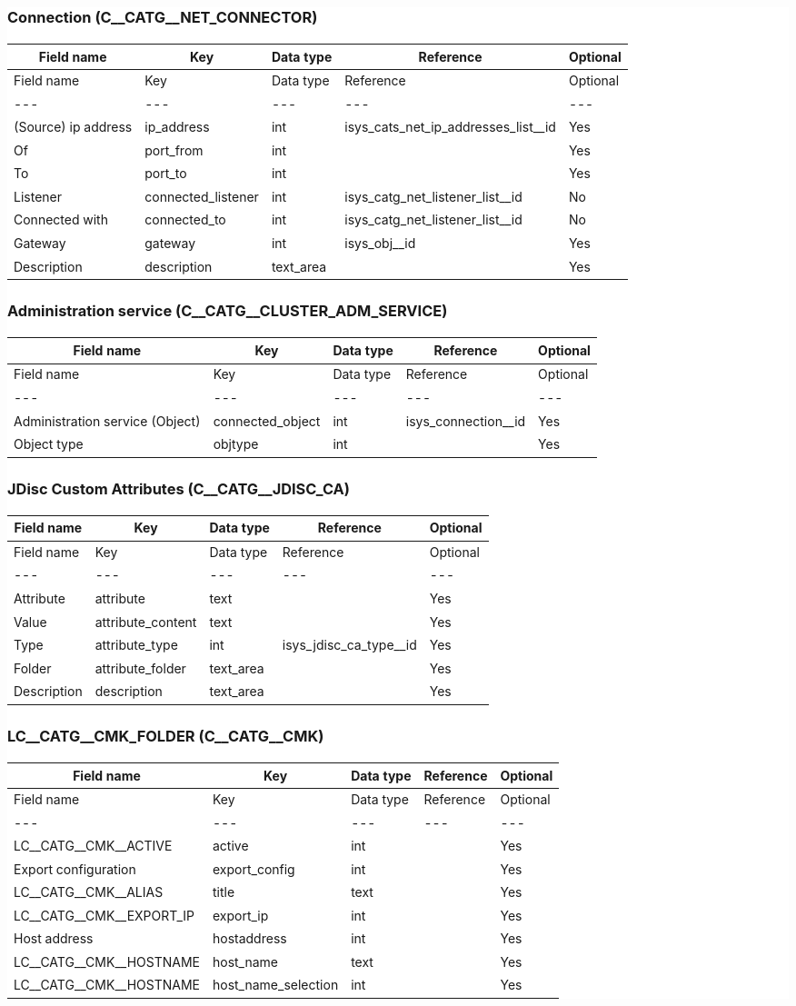 ### Connection (C\_\_CATG\_\_NET\_CONNECTOR)

| Field name | Key | Data type | Reference | Optional |
| --- | --- | --- | --- | --- |
| Field name | Key | Data type | Reference | Optional |
| --- | --- | --- | --- | --- |
| (Source) ip address | ip\_address | int | isys\_cats\_net\_ip\_addresses\_list\_\_id | Yes |
| Of  | port\_from | int |     | Yes |
| To  | port\_to | int |     | Yes |
| Listener | connected\_listener | int | isys\_catg\_net\_listener\_list\_\_id | No  |
| Connected with | connected\_to | int | isys\_catg\_net\_listener\_list\_\_id | No  |
| Gateway | gateway | int | isys\_obj\_\_id | Yes |
| Description | description | text\_area |     | Yes |

### Administration service (C\_\_CATG\_\_CLUSTER\_ADM\_SERVICE)

| Field name | Key | Data type | Reference | Optional |
| --- | --- | --- | --- | --- |
| Field name | Key | Data type | Reference | Optional |
| --- | --- | --- | --- | --- |
| Administration service (Object) | connected\_object | int | isys\_connection\_\_id | Yes |
| Object type | objtype | int |     | Yes |

### JDisc Custom Attributes (C\_\_CATG\_\_JDISC\_CA)

| Field name | Key | Data type | Reference | Optional |
| --- | --- | --- | --- | --- |
| Field name | Key | Data type | Reference | Optional |
| --- | --- | --- | --- | --- |
| Attribute | attribute | text |     | Yes |
| Value | attribute\_content | text |     | Yes |
| Type | attribute\_type | int | isys\_jdisc\_ca\_type\_\_id | Yes |
| Folder | attribute\_folder | text\_area |     | Yes |
| Description | description | text\_area |     | Yes |

### LC\_\_CATG\_\_CMK\_FOLDER (C\_\_CATG\_\_CMK)

| Field name | Key | Data type | Reference | Optional |
| --- | --- | --- | --- | --- |
| Field name | Key | Data type | Reference | Optional |
| --- | --- | --- | --- | --- |
| LC\_\_CATG\_\_CMK\_\_ACTIVE | active | int |     | Yes |
| Export configuration | export\_config | int |     | Yes |
| LC\_\_CATG\_\_CMK\_\_ALIAS | title | text |     | Yes |
| LC\_\_CATG\_\_CMK\_\_EXPORT\_IP | export\_ip | int |     | Yes |
| Host address | hostaddress | int |     | Yes |
| LC\_\_CATG\_\_CMK\_\_HOSTNAME | host\_name | text |     | Yes |
| LC\_\_CATG\_\_CMK\_\_HOSTNAME | host\_name\_selection | int |     | Yes |